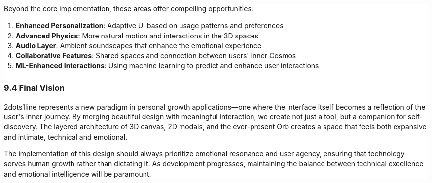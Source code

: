 Beyond the core implementation, these areas offer compelling opportunities:

1. **Enhanced Personalization**: Adaptive UI based on usage patterns and preferences
2. **Advanced Physics**: More natural motion and interactions in the 3D spaces
3. **Audio Layer**: Ambient soundscapes that enhance the emotional experience
4. **Collaborative Features**: Shared spaces and connection between users' Inner Cosmos
5. **ML-Enhanced Interactions**: Using machine learning to predict and enhance user interactions

### 9.4 Final Vision

2dots1line represents a new paradigm in personal growth applications—one where the interface itself becomes a reflection of the user's inner journey. By merging beautiful design with meaningful interaction, we create not just a tool, but a companion for self-discovery. The layered architecture of 3D canvas, 2D modals, and the ever-present Orb creates a space that feels both expansive and intimate, technical and emotional.

The implementation of this design should always prioritize emotional resonance and user agency, ensuring that technology serves human growth rather than dictating it. As development progresses, maintaining the balance between technical excellence and emotional intelligence will be paramount. 